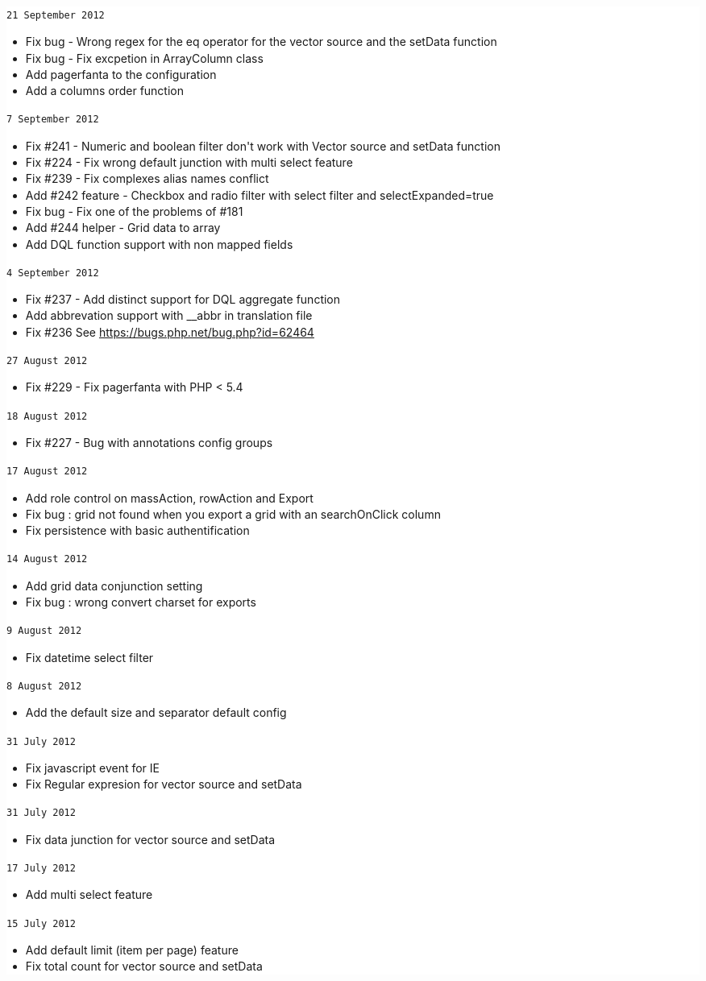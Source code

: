 `21 September 2012`
 * Fix bug - Wrong regex for the eq operator for the vector source and the setData function
 * Fix bug - Fix excpetion in ArrayColumn class
 * Add pagerfanta to the configuration
 * Add a columns order function

`7 September 2012`
 * Fix #241 - Numeric and boolean filter don't work with Vector source and setData function
 * Fix #224 - Fix wrong default junction with multi select feature
 * Fix #239 - Fix complexes alias names conflict
 * Add #242 feature - Checkbox and radio filter with select filter and selectExpanded=true
 * Fix bug - Fix one of the problems of #181
 * Add #244 helper - Grid data to array
 * Add DQL function support with non mapped fields 

`4 September 2012`
 * Fix #237 - Add distinct support for DQL aggregate function
 * Add abbrevation support with __abbr in translation file
 * Fix #236 See https://bugs.php.net/bug.php?id=62464

`27 August 2012`
 * Fix #229 - Fix pagerfanta with PHP < 5.4

`18 August 2012`
 * Fix #227 - Bug with annotations config groups

`17 August 2012`
 * Add role control on massAction, rowAction and Export
 * Fix bug : grid not found when you export a grid with an searchOnClick column
 * Fix persistence with basic authentification

`14 August 2012`
 * Add grid data conjunction setting
 * Fix bug : wrong convert charset for exports

`9 August 2012`
 * Fix datetime select filter

`8 August 2012`
 * Add the default size and separator default config

`31 July 2012`

 * Fix javascript event for IE
 * Fix Regular expresion for vector source and setData

`31 July 2012`

 * Fix data junction for vector source and setData

`17 July 2012`

 * Add multi select feature

`15 July 2012`

 * Add default limit (item per page) feature
 * Fix total count for vector source and setData
